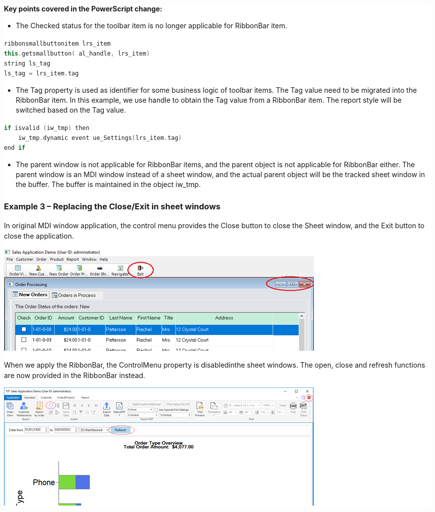 **Key points covered in the PowerScript change:**

-   The Checked status for the toolbar item is no longer applicable for RibbonBar item.

```c++
ribbonsmallbuttonitem lrs_item
this.getsmallbutton( al_handle, lrs_item)
string ls_tag
ls_tag = lrs_item.tag
```

- The Tag property is used as identifier for some business logic of toolbar items. The Tag value need to be migrated into the RibbonBar item. In this example, we use handle to obtain the Tag value from a RibbonBar item. The report style will be switched based on the Tag value.


```c++
if isvalid (iw_tmp) then
	iw_tmp.dynamic event ue_Settings(lrs_item.tag)
end if
```

- The parent window is not applicable for RibbonBar items, and the parent object is not applicable for RibbonBar either. The parent window is an MDI window instead of a sheet window, and the actual parent object will be the tracked sheet window in the buffer. The buffer is maintained in the object iw_tmp.


### Example 3 – Replacing the Close/Exit in sheet windows

In original MDI window application, the control menu provides the Close button to close the Sheet window, and the Exit button to close the application.

![](Images/Image10.png)

When we apply the RibbonBar, the ControlMenu property is disabledinthe sheet windows. The open, close and refresh functions are now provided in the RibbonBar instead.

![](Images/Image11.png)

